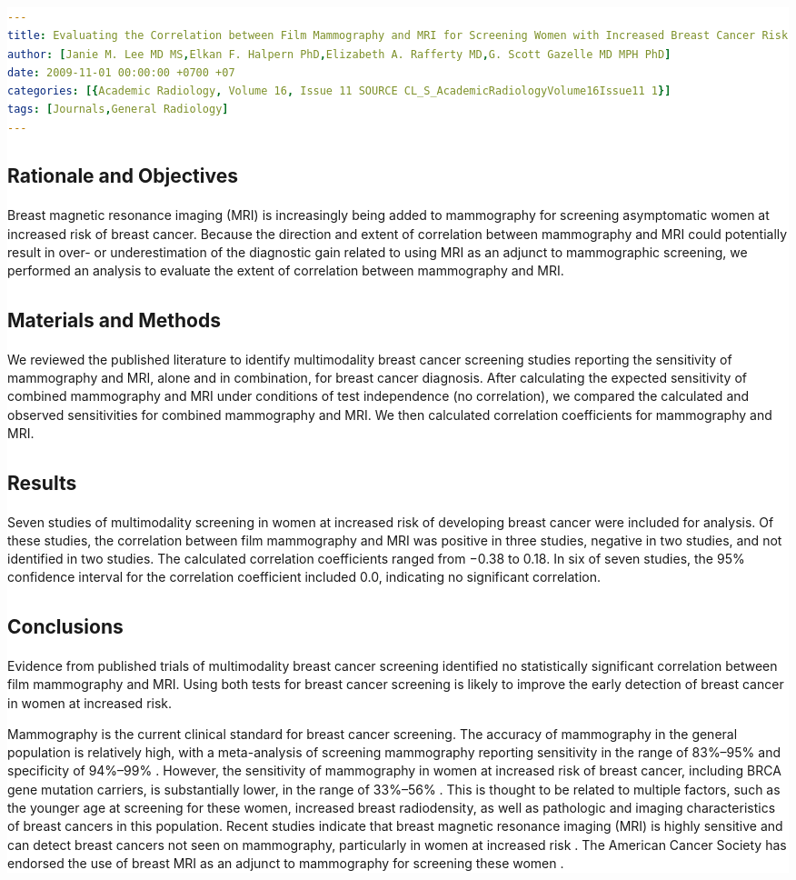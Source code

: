 ```yaml
---
title: Evaluating the Correlation between Film Mammography and MRI for Screening Women with Increased Breast Cancer Risk
author: [Janie M. Lee MD MS,Elkan F. Halpern PhD,Elizabeth A. Rafferty MD,G. Scott Gazelle MD MPH PhD]
date: 2009-11-01 00:00:00 +0700 +07
categories: [{Academic Radiology, Volume 16, Issue 11 SOURCE CL_S_AcademicRadiologyVolume16Issue11 1}]
tags: [Journals,General Radiology]
---
```

## Rationale and Objectives

Breast magnetic resonance imaging (MRI) is increasingly being added to mammography for screening asymptomatic women at increased risk of breast cancer. Because the direction and extent of correlation between mammography and MRI could potentially result in over- or underestimation of the diagnostic gain related to using MRI as an adjunct to mammographic screening, we performed an analysis to evaluate the extent of correlation between mammography and MRI.

## Materials and Methods

We reviewed the published literature to identify multimodality breast cancer screening studies reporting the sensitivity of mammography and MRI, alone and in combination, for breast cancer diagnosis. After calculating the expected sensitivity of combined mammography and MRI under conditions of test independence (no correlation), we compared the calculated and observed sensitivities for combined mammography and MRI. We then calculated correlation coefficients for mammography and MRI.

## Results

Seven studies of multimodality screening in women at increased risk of developing breast cancer were included for analysis. Of these studies, the correlation between film mammography and MRI was positive in three studies, negative in two studies, and not identified in two studies. The calculated correlation coefficients ranged from −0.38 to 0.18. In six of seven studies, the 95% confidence interval for the correlation coefficient included 0.0, indicating no significant correlation.

## Conclusions

Evidence from published trials of multimodality breast cancer screening identified no statistically significant correlation between film mammography and MRI. Using both tests for breast cancer screening is likely to improve the early detection of breast cancer in women at increased risk.

Mammography is the current clinical standard for breast cancer screening. The accuracy of mammography in the general population is relatively high, with a meta-analysis of screening mammography reporting sensitivity in the range of 83%–95% and specificity of 94%–99% . However, the sensitivity of mammography in women at increased risk of breast cancer, including BRCA gene mutation carriers, is substantially lower, in the range of 33%–56% . This is thought to be related to multiple factors, such as the younger age at screening for these women, increased breast radiodensity, as well as pathologic and imaging characteristics of breast cancers in this population. Recent studies indicate that breast magnetic resonance imaging (MRI) is highly sensitive and can detect breast cancers not seen on mammography, particularly in women at increased risk . The American Cancer Society has endorsed the use of breast MRI as an adjunct to mammography for screening these women .
